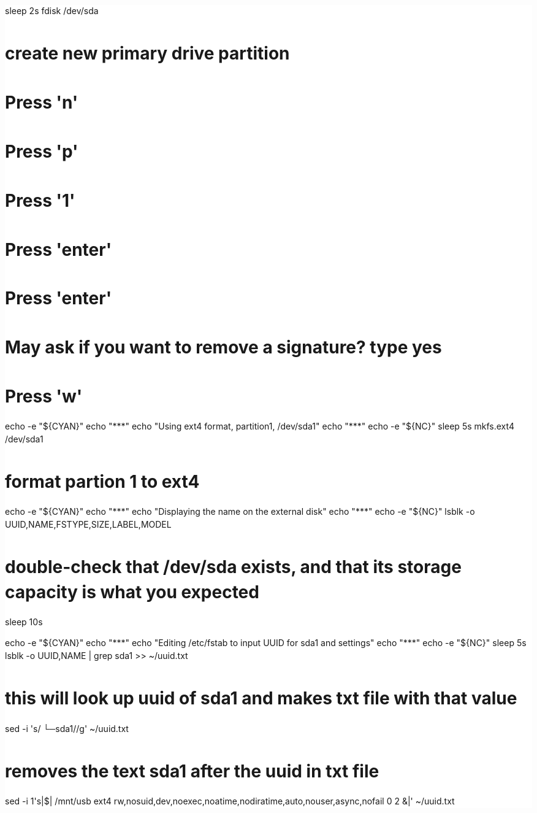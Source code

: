 sleep 2s
fdisk /dev/sda
# create new primary drive partition
# Press 'n'
# Press 'p'
# Press '1'
# Press 'enter'
# Press 'enter'
# May ask if you want to remove a signature? type yes
# Press 'w'

echo -e "${CYAN}"
echo "***"
echo "Using ext4 format, partition1, /dev/sda1"
echo "***"
echo -e "${NC}"
sleep 5s
mkfs.ext4 /dev/sda1
# format partion 1 to ext4

echo -e "${CYAN}"
echo "***"
echo "Displaying the name on the external disk"
echo "***"
echo -e "${NC}"
lsblk -o UUID,NAME,FSTYPE,SIZE,LABEL,MODEL
# double-check that /dev/sda exists, and that its storage capacity is what you expected
sleep 10s

echo -e "${CYAN}"
echo "***"
echo "Editing /etc/fstab to input UUID for sda1 and settings"
echo "***"
echo -e "${NC}"
sleep 5s
lsblk -o UUID,NAME | grep sda1 >> ~/uuid.txt
# this will look up uuid of sda1 and makes txt file with that value
sed -i 's/ └─sda1//g' ~/uuid.txt
# removes the text sda1 after the uuid in txt file
sed -i 1's|$| /mnt/usb ext4 rw,nosuid,dev,noexec,noatime,nodiratime,auto,nouser,async,nofail 0 2 &|' ~/uuid.txt